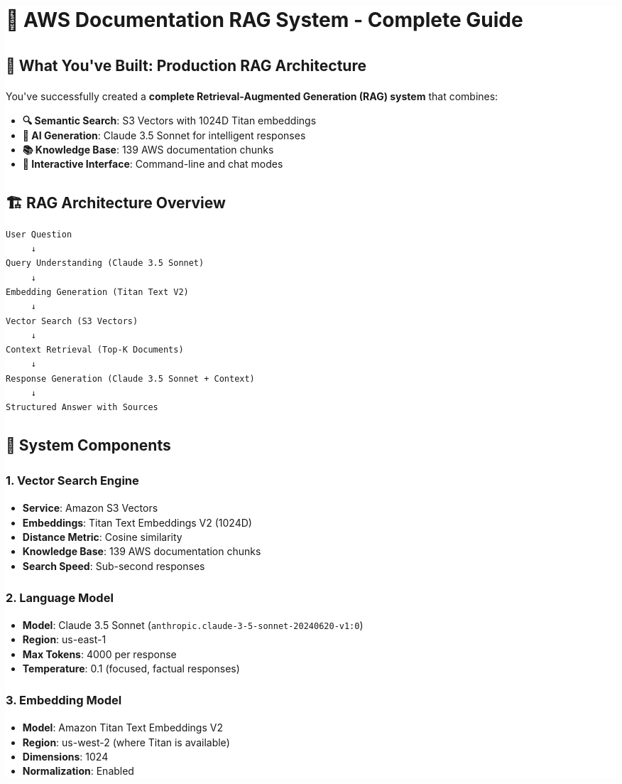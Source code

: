 # 🚀 AWS Documentation RAG System - Complete Guide

## 🎯 **What You've Built: Production RAG Architecture**

You've successfully created a **complete Retrieval-Augmented Generation (RAG) system** that combines:

- **🔍 Semantic Search**: S3 Vectors with 1024D Titan embeddings
- **🧠 AI Generation**: Claude 3.5 Sonnet for intelligent responses  
- **📚 Knowledge Base**: 139 AWS documentation chunks
- **💬 Interactive Interface**: Command-line and chat modes

## 🏗️ **RAG Architecture Overview**

```
User Question
     ↓
Query Understanding (Claude 3.5 Sonnet)
     ↓
Embedding Generation (Titan Text V2)
     ↓
Vector Search (S3 Vectors)
     ↓
Context Retrieval (Top-K Documents)
     ↓
Response Generation (Claude 3.5 Sonnet + Context)
     ↓
Structured Answer with Sources
```

## 🔧 **System Components**

### **1. Vector Search Engine**
- **Service**: Amazon S3 Vectors
- **Embeddings**: Titan Text Embeddings V2 (1024D)
- **Distance Metric**: Cosine similarity
- **Knowledge Base**: 139 AWS documentation chunks
- **Search Speed**: Sub-second responses

### **2. Language Model**
- **Model**: Claude 3.5 Sonnet (`anthropic.claude-3-5-sonnet-20240620-v1:0`)
- **Region**: us-east-1
- **Max Tokens**: 4000 per response
- **Temperature**: 0.1 (focused, factual responses)

### **3. Embedding Model**
- **Model**: Amazon Titan Text Embeddings V2
- **Region**: us-west-2 (where Titan is available)
- **Dimensions**: 1024
- **Normalization**: Enabled
